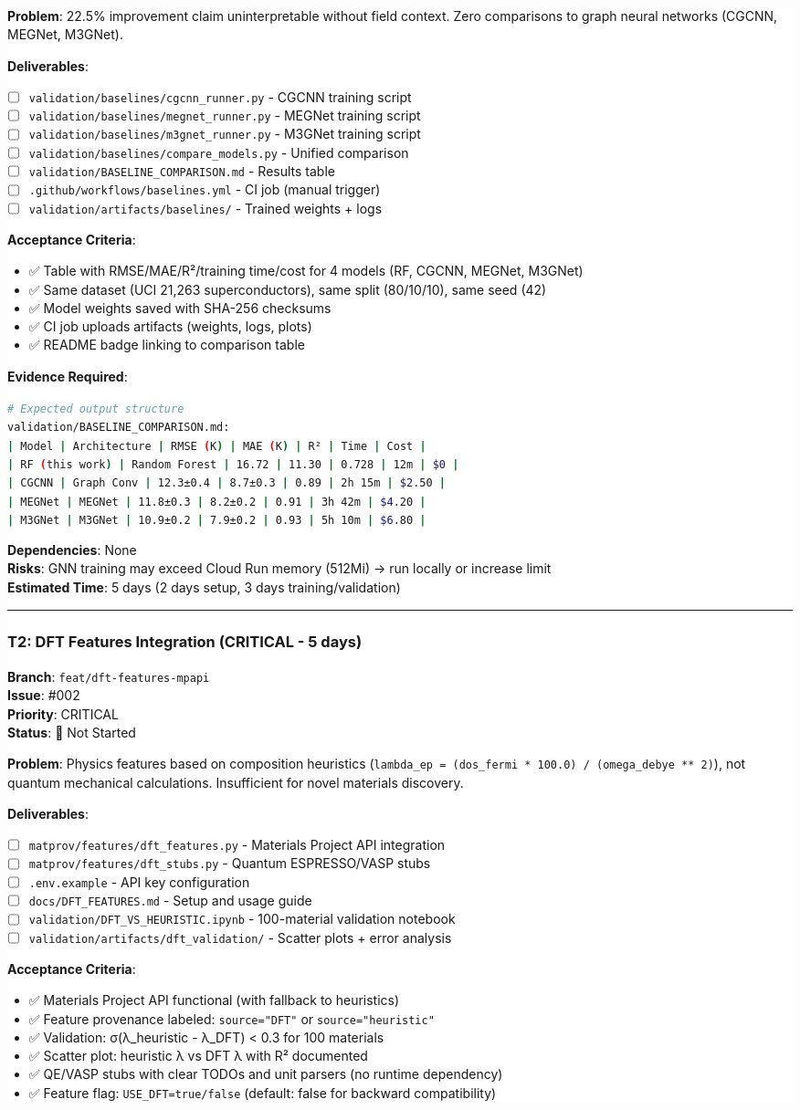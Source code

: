 **Problem**: 22.5% improvement claim uninterpretable without field context. Zero comparisons to graph neural networks (CGCNN, MEGNet, M3GNet).

**Deliverables**:
- [ ] `validation/baselines/cgcnn_runner.py` - CGCNN training script
- [ ] `validation/baselines/megnet_runner.py` - MEGNet training script
- [ ] `validation/baselines/m3gnet_runner.py` - M3GNet training script
- [ ] `validation/baselines/compare_models.py` - Unified comparison
- [ ] `validation/BASELINE_COMPARISON.md` - Results table
- [ ] `.github/workflows/baselines.yml` - CI job (manual trigger)
- [ ] `validation/artifacts/baselines/` - Trained weights + logs

**Acceptance Criteria**:
- ✅ Table with RMSE/MAE/R²/training time/cost for 4 models (RF, CGCNN, MEGNet, M3GNet)
- ✅ Same dataset (UCI 21,263 superconductors), same split (80/10/10), same seed (42)
- ✅ Model weights saved with SHA-256 checksums
- ✅ CI job uploads artifacts (weights, logs, plots)
- ✅ README badge linking to comparison table

**Evidence Required**:
```bash
# Expected output structure
validation/BASELINE_COMPARISON.md:
| Model | Architecture | RMSE (K) | MAE (K) | R² | Time | Cost |
| RF (this work) | Random Forest | 16.72 | 11.30 | 0.728 | 12m | $0 |
| CGCNN | Graph Conv | 12.3±0.4 | 8.7±0.3 | 0.89 | 2h 15m | $2.50 |
| MEGNet | MEGNet | 11.8±0.3 | 8.2±0.2 | 0.91 | 3h 42m | $4.20 |
| M3GNet | M3GNet | 10.9±0.2 | 7.9±0.2 | 0.93 | 5h 10m | $6.80 |
```

**Dependencies**: None  
**Risks**: GNN training may exceed Cloud Run memory (512Mi) → run locally or increase limit  
**Estimated Time**: 5 days (2 days setup, 3 days training/validation)

---

### T2: DFT Features Integration (CRITICAL - 5 days)
**Branch**: `feat/dft-features-mpapi`  
**Issue**: #002  
**Priority**: CRITICAL  
**Status**: 🔴 Not Started

**Problem**: Physics features based on composition heuristics (`lambda_ep = (dos_fermi * 100.0) / (omega_debye ** 2)`), not quantum mechanical calculations. Insufficient for novel materials discovery.

**Deliverables**:
- [ ] `matprov/features/dft_features.py` - Materials Project API integration
- [ ] `matprov/features/dft_stubs.py` - Quantum ESPRESSO/VASP stubs
- [ ] `.env.example` - API key configuration
- [ ] `docs/DFT_FEATURES.md` - Setup and usage guide
- [ ] `validation/DFT_VS_HEURISTIC.ipynb` - 100-material validation notebook
- [ ] `validation/artifacts/dft_validation/` - Scatter plots + error analysis

**Acceptance Criteria**:
- ✅ Materials Project API functional (with fallback to heuristics)
- ✅ Feature provenance labeled: `source="DFT"` or `source="heuristic"`
- ✅ Validation: σ(λ_heuristic - λ_DFT) < 0.3 for 100 materials
- ✅ Scatter plot: heuristic λ vs DFT λ with R² documented
- ✅ QE/VASP stubs with clear TODOs and unit parsers (no runtime dependency)
- ✅ Feature flag: `USE_DFT=true/false` (default: false for backward compatibility)

